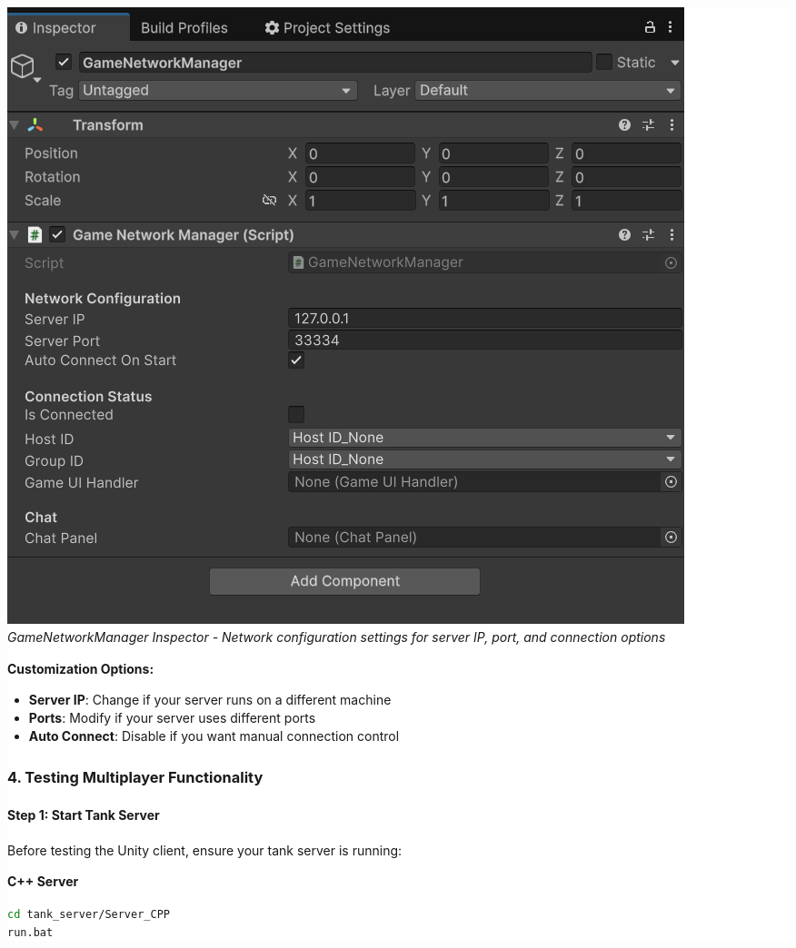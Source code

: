 ![GameNetworkManager Inspector](img/image_005.png)
*GameNetworkManager Inspector - Network configuration settings for server IP, port, and connection options*


**Customization Options:**
- **Server IP**: Change if your server runs on a different machine
- **Ports**: Modify if your server uses different ports
- **Auto Connect**: Disable if you want manual connection control

### 4. Testing Multiplayer Functionality

#### Step 1: Start Tank Server
Before testing the Unity client, ensure your tank server is running:

**C++ Server**
```bash
cd tank_server/Server_CPP
run.bat
```
